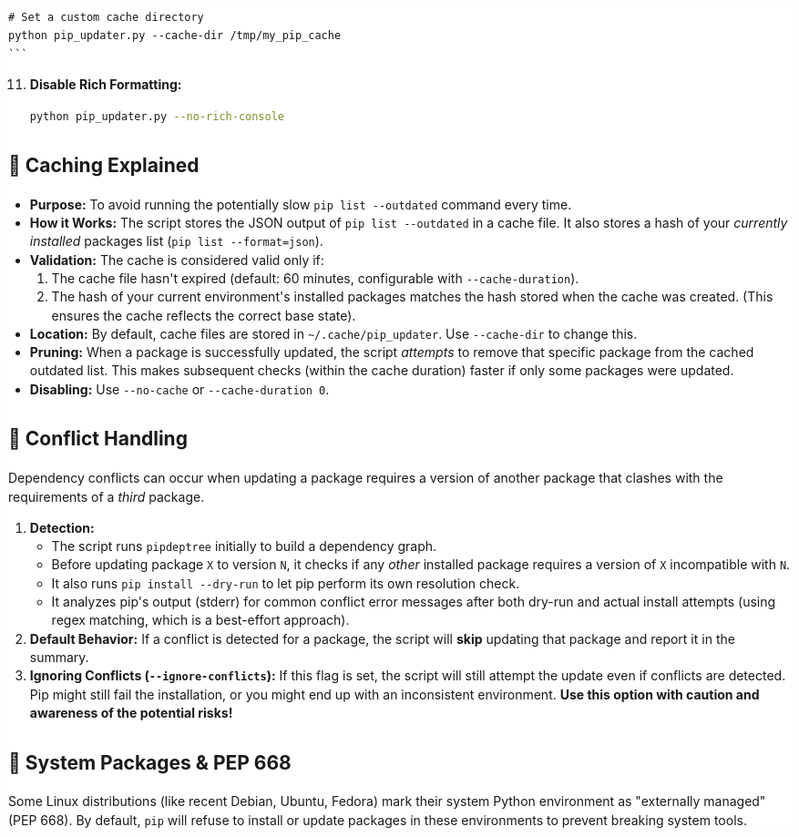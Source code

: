     # Set a custom cache directory
    python pip_updater.py --cache-dir /tmp/my_pip_cache
    ```

11. **Disable Rich Formatting:**
    ```bash
    python pip_updater.py --no-rich-console
    ```

## 💾 Caching Explained

* **Purpose:** To avoid running the potentially slow `pip list --outdated` command every time.
* **How it Works:** The script stores the JSON output of `pip list --outdated` in a cache file. It also stores a hash of your *currently installed* packages list (`pip list --format=json`).
* **Validation:** The cache is considered valid only if:
    1.  The cache file hasn't expired (default: 60 minutes, configurable with `--cache-duration`).
    2.  The hash of your current environment's installed packages matches the hash stored when the cache was created. (This ensures the cache reflects the correct base state).
* **Location:** By default, cache files are stored in `~/.cache/pip_updater`. Use `--cache-dir` to change this.
* **Pruning:** When a package is successfully updated, the script *attempts* to remove that specific package from the cached outdated list. This makes subsequent checks (within the cache duration) faster if only some packages were updated.
* **Disabling:** Use `--no-cache` or `--cache-duration 0`.

## 🤝 Conflict Handling

Dependency conflicts can occur when updating a package requires a version of another package that clashes with the requirements of a *third* package.

1.  **Detection:**
    * The script runs `pipdeptree` initially to build a dependency graph.
    * Before updating package `X` to version `N`, it checks if any *other* installed package requires a version of `X` incompatible with `N`.
    * It also runs `pip install --dry-run` to let pip perform its own resolution check.
    * It analyzes pip's output (stderr) for common conflict error messages after both dry-run and actual install attempts (using regex matching, which is a best-effort approach).
2.  **Default Behavior:** If a conflict is detected for a package, the script will **skip** updating that package and report it in the summary.
3.  **Ignoring Conflicts (`--ignore-conflicts`):** If this flag is set, the script will still attempt the update even if conflicts are detected. Pip might still fail the installation, or you might end up with an inconsistent environment. **Use this option with caution and awareness of the potential risks!**

## 🚫 System Packages & PEP 668

Some Linux distributions (like recent Debian, Ubuntu, Fedora) mark their system Python environment as "externally managed" (PEP 668). By default, `pip` will refuse to install or update packages in these environments to prevent breaking system tools.
